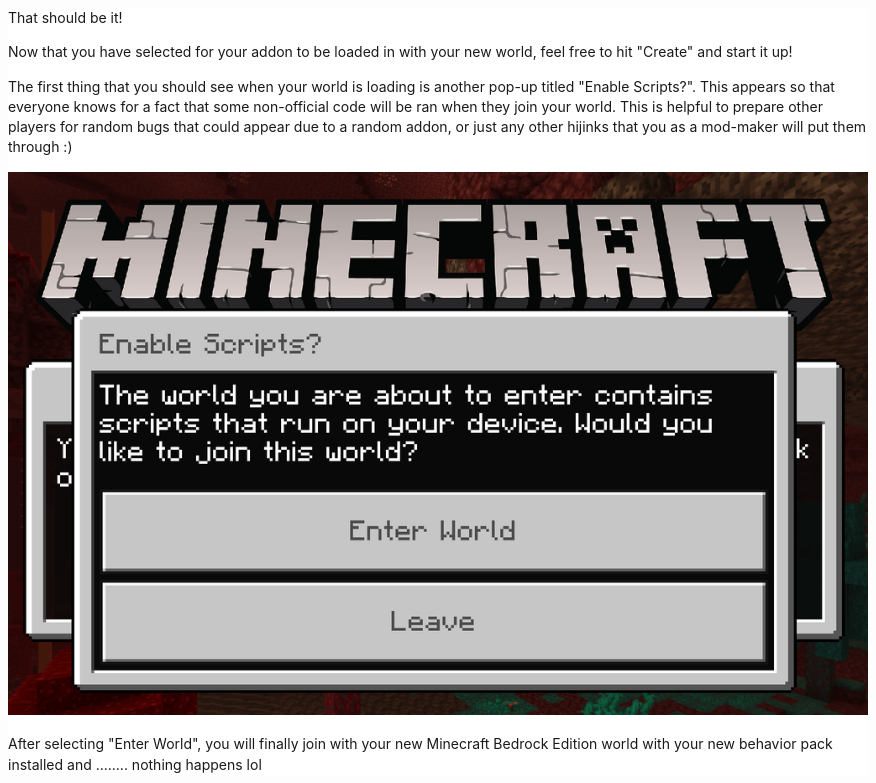 That should be it!

Now that you have selected for your addon to be loaded in with your new world, feel free to hit "Create" and start it up!

The first thing that you should see when your world is loading is another pop-up titled "Enable Scripts?".
This appears so that everyone knows for a fact that some non-official code will be ran when they join your world.
This is helpful to prepare other players for random bugs that could appear due to a random addon, or just any other hijinks that you as a mod-maker will put them through :)

![](/assets/images/scripting/hello-world-tutorial/enable-scripts-popup.png)

After selecting "Enter World", you will finally join with your new Minecraft Bedrock Edition world with your new behavior pack installed and ........ nothing happens lol
